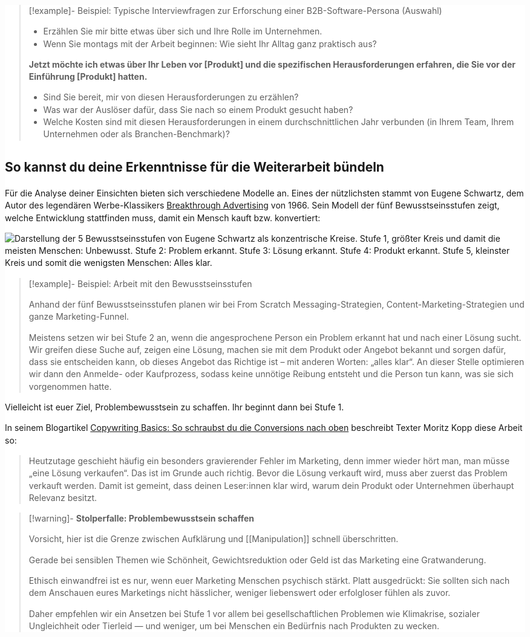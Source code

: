 >[!example]- Beispiel: Typische Interviewfragen zur Erforschung einer B2B-Software-Persona (Auswahl)
>
>- Erzählen Sie mir bitte etwas über sich und Ihre Rolle im Unternehmen.
>- Wenn Sie montags mit der Arbeit beginnen: Wie sieht Ihr Alltag ganz praktisch aus?
>
>**Jetzt möchte ich etwas über Ihr Leben vor [Produkt] und die spezifischen Herausforderungen erfahren, die Sie vor der Einführung [Produkt] hatten.**
>
>- Sind Sie bereit, mir von diesen Herausforderungen zu erzählen?
>- Was war der Auslöser dafür, dass Sie nach so einem Produkt gesucht haben?
>- Welche Kosten sind mit diesen Herausforderungen in einem durchschnittlichen Jahr verbunden (in Ihrem Team, Ihrem Unternehmen oder als Branchen-Benchmark)?

## So kannst du deine Erkenntnisse für die Weiterarbeit bündeln

Für die Analyse deiner Einsichten bieten sich verschiedene Modelle an. Eines der nützlichsten stammt von Eugene Schwartz, dem Autor des legendären Werbe-Klassikers [Breakthrough Advertising](https://breakthroughadvertisingbook.com) von 1966. Sein Modell der fünf Bewusstseinsstufen zeigt, welche Entwicklung stattfinden muss, damit ein Mensch kauft bzw. konvertiert:

<img class="image-c3dd440 cc-img" src="https://from-scratch.net/wp-content/uploads/2024/08/5-Bewusstseinsstufen.svg" height="600" width="600" srcset="https://from-scratch.net/wp-content/uploads/2024/08/5-Bewusstseinsstufen.svg 600w, https://from-scratch.net/wp-content/uploads/2024/08/5-Bewusstseinsstufen-300x300.svg 300w, https://from-scratch.net/wp-content/uploads/2024/08/5-Bewusstseinsstufen-150x150.svg 150w" sizes="(max-width: 600px) 100vw, 600px" alt="Darstellung der 5 Bewusstseinsstufen von Eugene Schwartz als konzentrische Kreise. Stufe 1, größter Kreis und damit die meisten Menschen: Unbewusst. Stufe 2: Problem erkannt. Stufe 3: Lösung erkannt. Stufe 4: Produkt erkannt. Stufe 5, kleinster Kreis und somit die wenigsten Menschen: Alles klar." data-cc-comp="component-ccd3a4e">

>[!example]- Beispiel: Arbeit mit den Bewusstseinsstufen
>
>Anhand der fünf Bewusstseinsstufen planen wir bei From Scratch Messaging-Strategien, Content-Marketing-Strategien und ganze Marketing-Funnel.
>
>Meistens setzen wir bei Stufe 2 an, wenn die angesprochene Person ein Problem erkannt hat und nach einer Lösung sucht. Wir greifen diese Suche auf, zeigen eine Lösung, machen sie mit dem Produkt oder Angebot bekannt und sorgen dafür, dass sie entscheiden kann, ob dieses Angebot das Richtige ist – mit anderen Worten: „alles klar“. An dieser Stelle optimieren wir dann den Anmelde- oder Kaufprozess, sodass keine unnötige Reibung entsteht und die Person tun kann, was sie sich vorgenommen hatte.

Vielleicht ist euer Ziel, Problembewusstsein zu schaffen. Ihr beginnt dann bei Stufe 1. 

In seinem Blogartikel [Copywriting Basics: So schraubst du die Conversions nach oben](https://blog.raidboxes.io/online-marketing/copywriting-basics/) beschreibt Texter Moritz Kopp diese Arbeit so:

> Heutzutage geschieht häufig ein besonders gravierender Fehler im Marketing, denn immer wieder hört man, man müsse „eine Lösung verkaufen“. Das ist im Grunde auch richtig. Bevor die Lösung verkauft wird, muss aber zuerst das Problem verkauft werden. Damit ist gemeint, dass deinen Leser:innen klar wird, warum dein Produkt oder Unternehmen überhaupt Relevanz besitzt.

> [!warning]- **Stolperfalle: Problembewusstsein schaffen**
> 
> Vorsicht, hier ist die Grenze zwischen Aufklärung und [[Manipulation]] schnell überschritten.
> 
> Gerade bei sensiblen Themen wie Schönheit, Gewichtsreduktion oder Geld ist das Marketing eine Gratwanderung. 
> 
> Ethisch einwandfrei ist es nur, wenn euer Marketing Menschen psychisch stärkt. Platt ausgedrückt: Sie sollten sich nach dem Anschauen eures Marketings nicht hässlicher, weniger liebenswert oder erfolgloser fühlen als zuvor.
> 
> Daher empfehlen wir ein Ansetzen bei Stufe 1 vor allem bei gesellschaftlichen Problemen wie Klimakrise, sozialer Ungleichheit oder Tierleid — und weniger, um bei Menschen ein Bedürfnis nach Produkten zu wecken.
